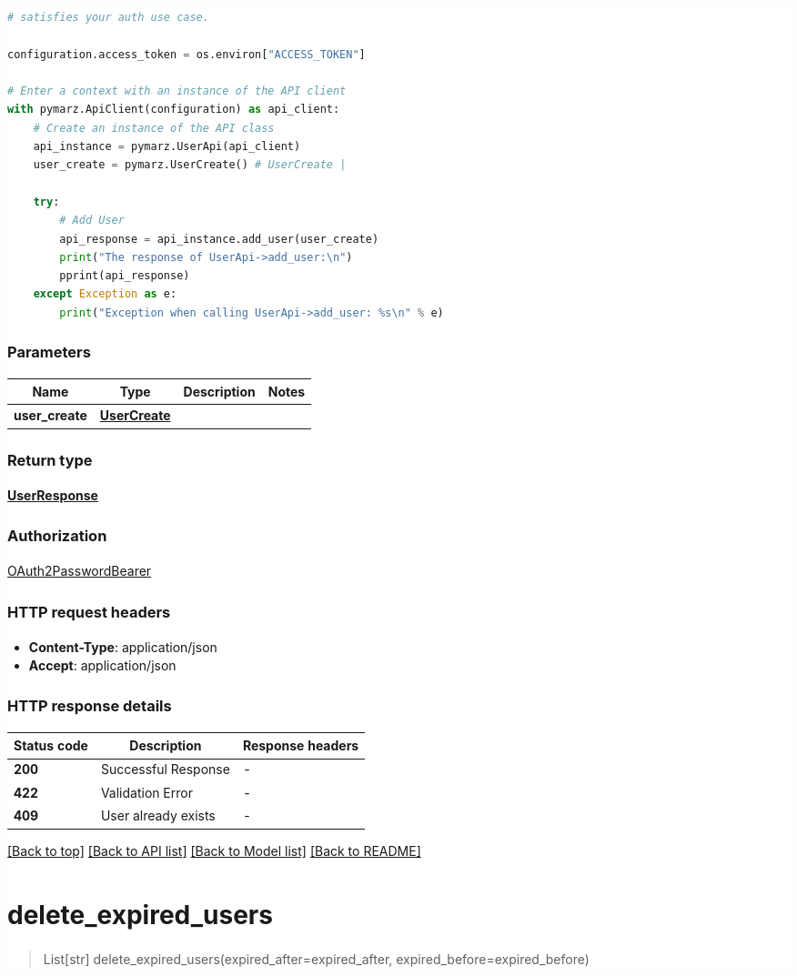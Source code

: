 ```python
# satisfies your auth use case.

configuration.access_token = os.environ["ACCESS_TOKEN"]

# Enter a context with an instance of the API client
with pymarz.ApiClient(configuration) as api_client:
    # Create an instance of the API class
    api_instance = pymarz.UserApi(api_client)
    user_create = pymarz.UserCreate() # UserCreate | 

    try:
        # Add User
        api_response = api_instance.add_user(user_create)
        print("The response of UserApi->add_user:\n")
        pprint(api_response)
    except Exception as e:
        print("Exception when calling UserApi->add_user: %s\n" % e)
```



### Parameters

Name | Type | Description  | Notes
------------- | ------------- | ------------- | -------------
 **user_create** | [**UserCreate**](UserCreate.md)|  | 

### Return type

[**UserResponse**](UserResponse.md)

### Authorization

[OAuth2PasswordBearer](../README.md#OAuth2PasswordBearer)

### HTTP request headers

 - **Content-Type**: application/json
 - **Accept**: application/json

### HTTP response details
| Status code | Description | Response headers |
|-------------|-------------|------------------|
**200** | Successful Response |  -  |
**422** | Validation Error |  -  |
**409** | User already exists |  -  |

[[Back to top]](#) [[Back to API list]](../README.md#documentation-for-api-endpoints) [[Back to Model list]](../README.md#documentation-for-models) [[Back to README]](../README.md)

# **delete_expired_users**
> List[str] delete_expired_users(expired_after=expired_after, expired_before=expired_before)
